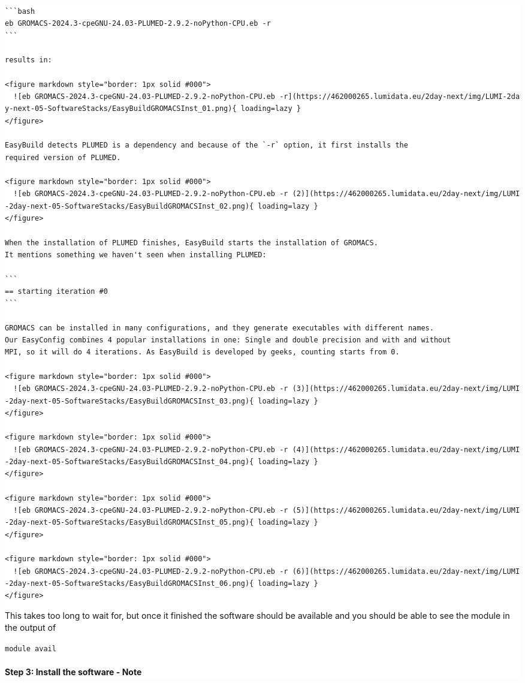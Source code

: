     ```bash
    eb GROMACS-2024.3-cpeGNU-24.03-PLUMED-2.9.2-noPython-CPU.eb -r
    ```

    results in:

    <figure markdown style="border: 1px solid #000">
      ![eb GROMACS-2024.3-cpeGNU-24.03-PLUMED-2.9.2-noPython-CPU.eb -r](https://462000265.lumidata.eu/2day-next/img/LUMI-2day-next-05-SoftwareStacks/EasyBuildGROMACSInst_01.png){ loading=lazy }
    </figure>

    EasyBuild detects PLUMED is a dependency and because of the `-r` option, it first installs the
    required version of PLUMED.

    <figure markdown style="border: 1px solid #000">
      ![eb GROMACS-2024.3-cpeGNU-24.03-PLUMED-2.9.2-noPython-CPU.eb -r (2)](https://462000265.lumidata.eu/2day-next/img/LUMI-2day-next-05-SoftwareStacks/EasyBuildGROMACSInst_02.png){ loading=lazy }
    </figure>

    When the installation of PLUMED finishes, EasyBuild starts the installation of GROMACS.
    It mentions something we haven't seen when installing PLUMED:

    ```
    == starting iteration #0
    ```

    GROMACS can be installed in many configurations, and they generate executables with different names.
    Our EasyConfig combines 4 popular installations in one: Single and double precision and with and without
    MPI, so it will do 4 iterations. As EasyBuild is developed by geeks, counting starts from 0.

    <figure markdown style="border: 1px solid #000">
      ![eb GROMACS-2024.3-cpeGNU-24.03-PLUMED-2.9.2-noPython-CPU.eb -r (3)](https://462000265.lumidata.eu/2day-next/img/LUMI-2day-next-05-SoftwareStacks/EasyBuildGROMACSInst_03.png){ loading=lazy }
    </figure>

    <figure markdown style="border: 1px solid #000">
      ![eb GROMACS-2024.3-cpeGNU-24.03-PLUMED-2.9.2-noPython-CPU.eb -r (4)](https://462000265.lumidata.eu/2day-next/img/LUMI-2day-next-05-SoftwareStacks/EasyBuildGROMACSInst_04.png){ loading=lazy }
    </figure>

    <figure markdown style="border: 1px solid #000">
      ![eb GROMACS-2024.3-cpeGNU-24.03-PLUMED-2.9.2-noPython-CPU.eb -r (5)](https://462000265.lumidata.eu/2day-next/img/LUMI-2day-next-05-SoftwareStacks/EasyBuildGROMACSInst_05.png){ loading=lazy }
    </figure>

    <figure markdown style="border: 1px solid #000">
      ![eb GROMACS-2024.3-cpeGNU-24.03-PLUMED-2.9.2-noPython-CPU.eb -r (6)](https://462000265.lumidata.eu/2day-next/img/LUMI-2day-next-05-SoftwareStacks/EasyBuildGROMACSInst_06.png){ loading=lazy }
    </figure>

This takes too long to wait for, but once it finished the software should be available
and you should be able to see the module in the output of
```bash
module avail
```


#### Step 3: Install the software - Note
